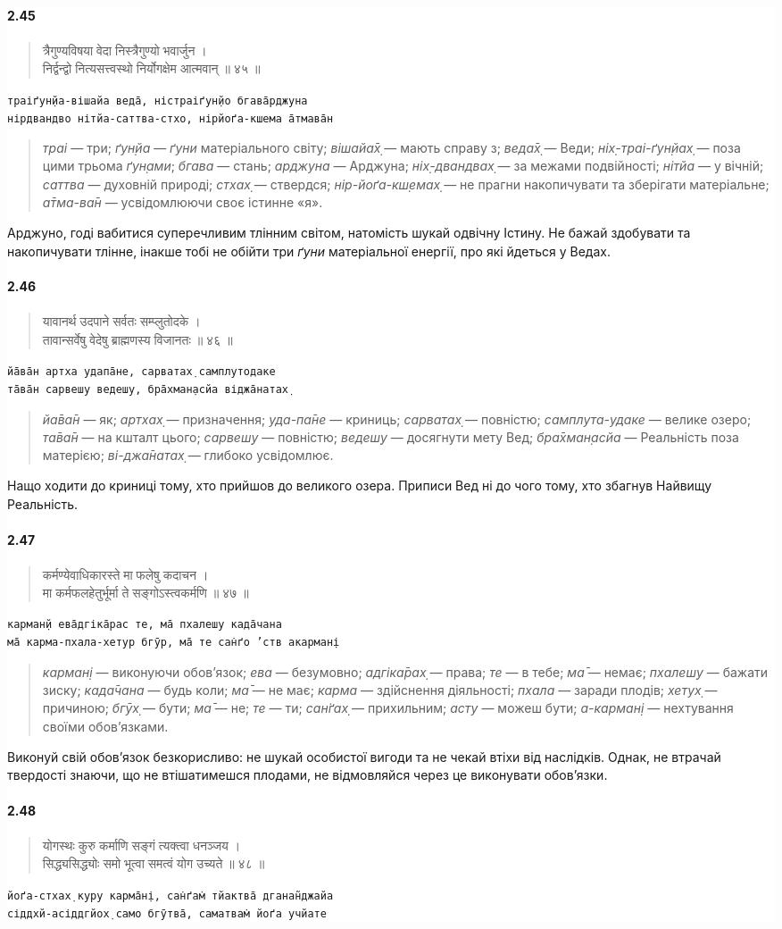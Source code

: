 #### 2.45

> त्रैगुण्यविषया वेदा निस्त्रैगुण्यो भवार्जुन ।\
> निर्द्वन्द्वो नित्यसत्त्वस्थो निर्योगक्षेम आत्मवान् ॥ ४५ ॥

    траіґун̣йа-вішайа веда̄, ністраіґун̣йо бгава̄рджуна
    нірдвандво нітйа-саттва-стхо, нірйоґа-кшема а̄тмава̄н

> *траі* — три; *ґун̣йа* — *ґуни* матеріального світу; *вішайа̄х̣* — мають справу з; *веда̄х̣* — Веди; *ніх̣-траі-ґун̣йах̣* — поза цими трьома *ґун̣ами*; *бгава* — стань; *арджуна* — Арджуна; *ніх̣-двандвах̣* — за межами подвійності; *нітйа* — у вічній; *саттва* — духовній природі; *стхах̣* — ствердся; *нір-йоґа-кш̣емах̣* — не прагни накопичувати та зберігати матеріальне; *а̄тма-ва̄н* — усвідомлюючи своє істинне «я».

Арджуно, годі вабитися суперечливим тлінним світом, натомість шукай одвічну Істину. Не бажай здобувати та накопичувати тлінне, інакше тобі не обійти три *ґуни* матеріальної енергії, про які йдеться у Ведах.

#### 2.46

> यावानर्थ उदपाने सर्वतः सम्प्लुतोदके ।\
> तावान्सर्वेषु वेदेषु ब्राह्मणस्य विजानतः ॥ ४६ ॥

    йа̄ва̄н артха удапа̄не, сарватах̣ самплутодаке
    та̄ва̄н сарвешу ведешу, бра̄хман̣асйа віджа̄натах̣

> *йа̄ва̄н* — як; *артхах̣* — призначення; *уда-па̄не* — криниць; *сарватах̣* — повністю; *самплута-удаке* — велике озеро; *та̄ва̄н* — на кшталт цього; *сарвеш̣у* — повністю; *ведеш̣у* — досягнути мету Вед; *бра̄хман̣асйа* — Реальність поза матерією; *ві-джа̄натах̣* — глибоко усвідомлює.

Нащо ходити до криниці тому, хто прийшов до великого озера. Приписи Вед ні до чого тому, хто збагнув Найвищу Реальність.

#### 2.47

> कर्मण्येवाधिकारस्ते मा फलेषु कदाचन ।\
> मा कर्मफलहेतुर्भूर्मा ते सङ्गोऽस्त्वकर्मणि ॥ ४७ ॥

    карман̣й ева̄дгіка̄рас те, ма̄ пхалешу када̄чана
    ма̄ карма-пхала-хетур бгӯр, ма̄ те сан̇ґо ’ств акарман̣і

> *карман̣і* — виконуючи обов’язок; *ева* — безумовно; *адгіка̄рах̣* — права; *те* — в тебе; *ма̄* — немає; *пхалеш̣у* — бажати зиску; *када̄чана* — будь коли; *ма̄* — не має; *карма* — здійснення діяльності; *пхала* — заради плодів; *хетух̣* — причиною; *бгӯх̣* — бути; *ма̄* — не; *те* — ти; *сан̇ґах̣* — прихильним; *асту* — можеш бути; *а-карман̣і* — нехтування своїми обов’язками.

Виконуй свій обов’язок безкорисливо: не шукай особистої вигоди та не чекай втіхи від наслідків. Однак, не втрачай твердості знаючи, що не втішатимешся плодами, не відмовляйся через це виконувати обов’язки.

#### 2.48

> योगस्थः कुरु कर्माणि सङ्गं त्यक्त्वा धनञ्जय ।\
> सिद्ध्यसिद्ध्योः समो भूत्वा समत्वं योग उच्यते ॥ ४८ ॥

    йоґа-стхах̣ куру карма̄н̣і, сан̇ґам̇ тйактва̄ дганан̃джайа
    сіддхй-асіддгйох̣ само бгӯтва̄, саматвам̇ йоґа учйате
